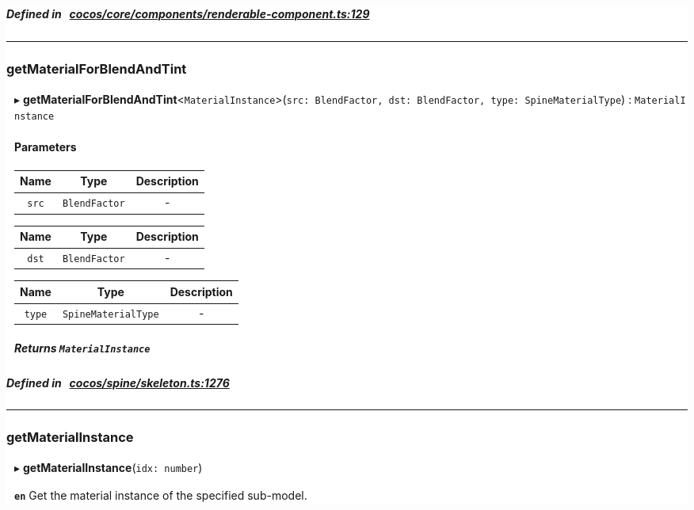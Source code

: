##### Defined in &nbsp;   [cocos/core/components/renderable-component.ts:129](https://github.com/cocos-creator/engine/blob/c7bf6b8a9/cocos/core/components/renderable-component.ts#L129)&nbsp;
___
### getMaterialForBlendAndTint
<div style="margin-left: 10px;">

▸   **getMaterialForBlendAndTint**<`MaterialInstance`\>(`src: BlendFactor, dst: BlendFactor, type: SpineMaterialType`) : `MaterialInstance`








#### Parameters

| Name | Type | Description |
| :------: | :------: | :------: |
| `src` | `BlendFactor` | - |

| Name | Type | Description |
| :------: | :------: | :------: |
| `dst` | `BlendFactor` | - |

| Name | Type | Description |
| :------: | :------: | :------: |
| `type` | `SpineMaterialType` | - |



##### Returns `MaterialInstance`




</div>

##### Defined in &nbsp;   [cocos/spine/skeleton.ts:1276](https://github.com/cocos-creator/engine/blob/c7bf6b8a9/cocos/spine/skeleton.ts#L1276)&nbsp;
___
### getMaterialInstance
<div style="margin-left: 10px;">

▸   **getMaterialInstance**(`idx: number`)




**`en`** Get the material instance of the specified sub-model.





